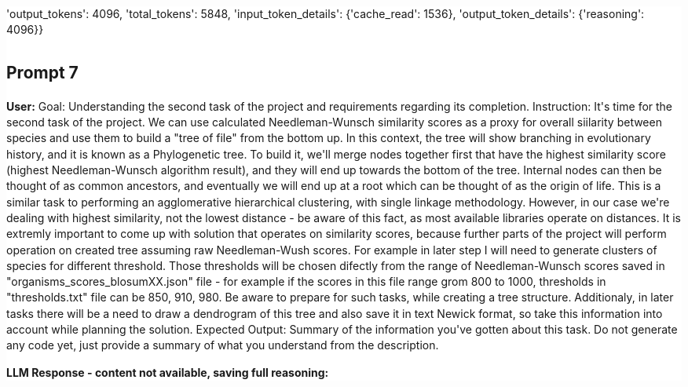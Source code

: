 'output_tokens': 4096, 'total_tokens': 5848, 'input_token_details': {'cache_read': 1536}, 'output_token_details': {'reasoning': 4096}}
## Prompt 7

**User:** Goal: Understanding the second task of the project and requirements regarding its completion. 
Instruction: It's time for the second task of the project. We can use calculated Needleman-Wunsch similarity scores as a proxy for overall siilarity between species and use them to build a "tree of file" from the bottom up. 
In this context, the tree will show branching in evolutionary history, and it is known as a Phylogenetic tree. To build it, we'll merge nodes together first that have the highest similarity score (highest Needleman-Wunsch algorithm result), and they will end up towards the bottom of the tree. Internal nodes can then be thought of as common ancestors, and eventually we will end up at a root which can be thought of as the origin of life.
This is a similar task to performing an agglomerative hierarchical clustering, with single linkage methodology. However, in our case we're dealing with highest similarity, not the lowest distance - be aware of this fact, as most available libraries operate on distances. It is extremly important to come up with solution that operates on similarity scores, because further parts of the project will perform operation on created tree assuming raw Needleman-Wush scores. 
For example in later step I will need to generate clusters of species for different threshold. Those thresholds will be chosen difectly from the range of Needleman-Wunsch scores saved in "organisms_scores_blosumXX.json" file - for example if the scores in this file range grom 800 to 1000, thresholds in "thresholds.txt" file can be 850, 910, 980. Be aware to prepare for such tasks, while creating a tree structure. 
Additionaly, in later tasks there will be a need to draw a dendrogram of this tree and also save it in text Newick format, so take this information into account while planning the solution.
Expected Output: Summary of the information you've gotten about this task. Do not generate any code yet, just provide a summary of what you understand from the description. 

**LLM Response - content not available, saving full reasoning:**

